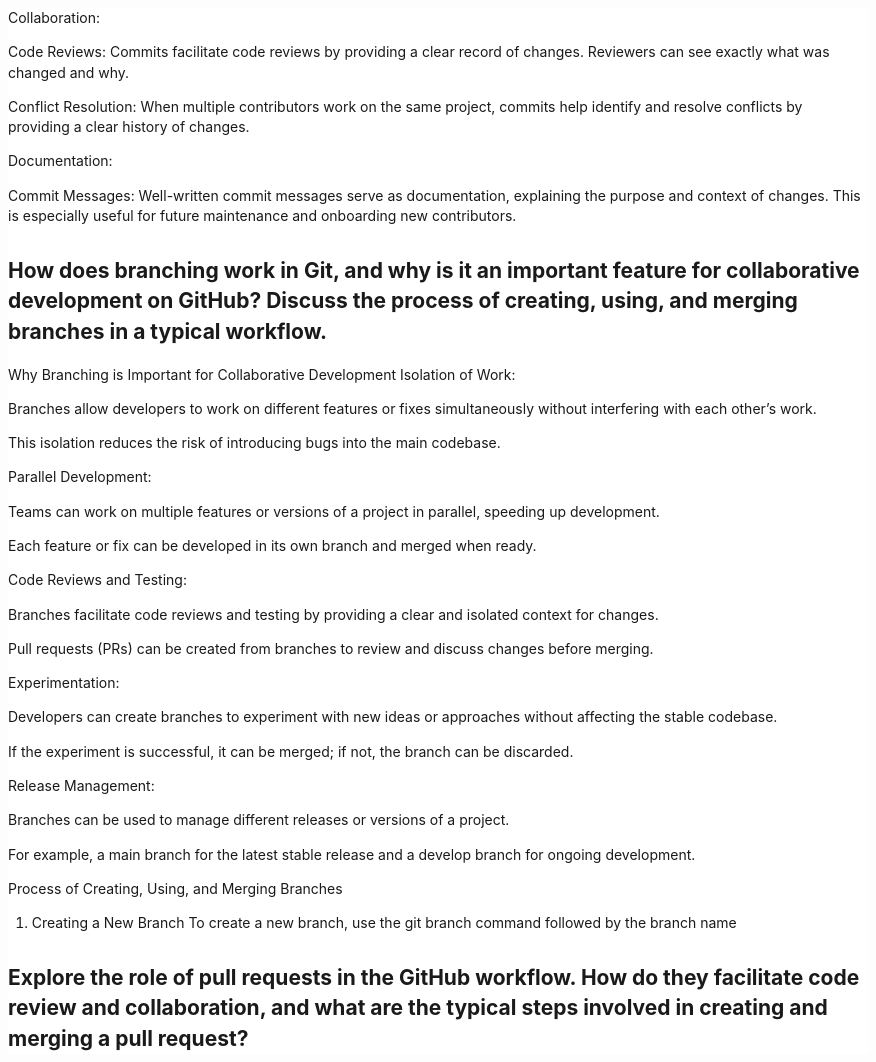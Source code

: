 Collaboration:

Code Reviews: Commits facilitate code reviews by providing a clear record of changes. Reviewers can see exactly what was changed and why.

Conflict Resolution: When multiple contributors work on the same project, commits help identify and resolve conflicts by providing a clear history of changes.

Documentation:

Commit Messages: Well-written commit messages serve as documentation, explaining the purpose and context of changes. This is especially useful for future maintenance and onboarding new contributors.

## How does branching work in Git, and why is it an important feature for collaborative development on GitHub? Discuss the process of creating, using, and merging branches in a typical workflow.
Why Branching is Important for Collaborative Development
Isolation of Work:

Branches allow developers to work on different features or fixes simultaneously without interfering with each other’s work.

This isolation reduces the risk of introducing bugs into the main codebase.

Parallel Development:

Teams can work on multiple features or versions of a project in parallel, speeding up development.

Each feature or fix can be developed in its own branch and merged when ready.

Code Reviews and Testing:

Branches facilitate code reviews and testing by providing a clear and isolated context for changes.

Pull requests (PRs) can be created from branches to review and discuss changes before merging.

Experimentation:

Developers can create branches to experiment with new ideas or approaches without affecting the stable codebase.

If the experiment is successful, it can be merged; if not, the branch can be discarded.

Release Management:

Branches can be used to manage different releases or versions of a project.

For example, a main branch for the latest stable release and a develop branch for ongoing development.

Process of Creating, Using, and Merging Branches
1. Creating a New Branch
To create a new branch, use the git branch command followed by the branch name


## Explore the role of pull requests in the GitHub workflow. How do they facilitate code review and collaboration, and what are the typical steps involved in creating and merging a pull request?
